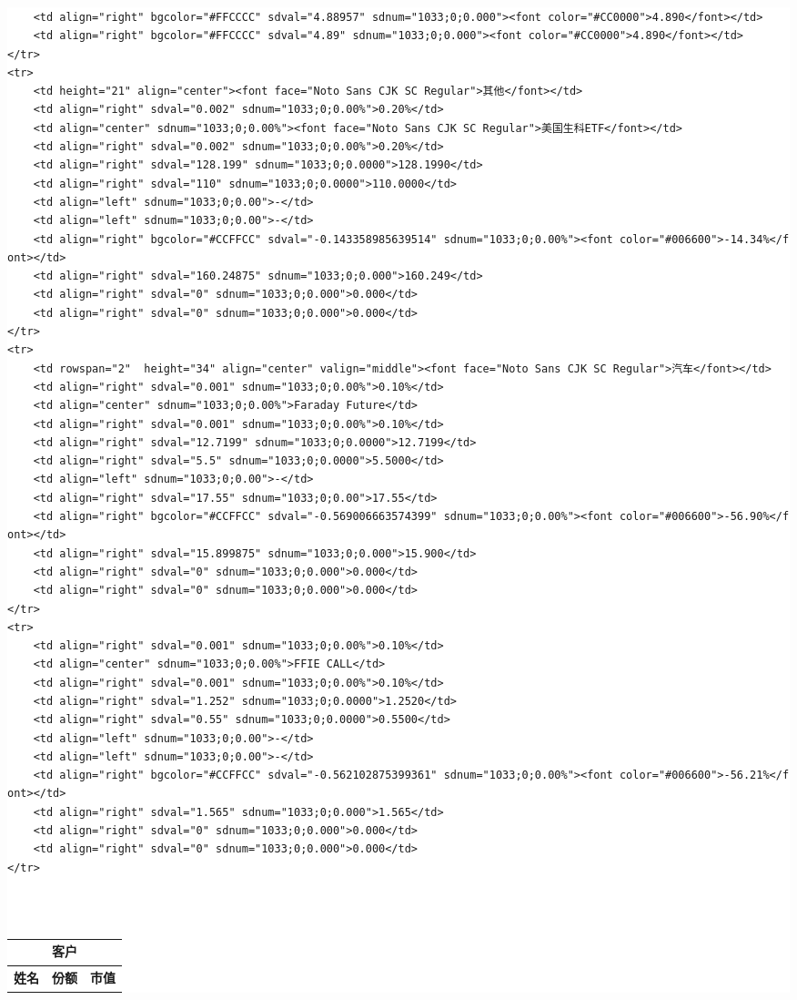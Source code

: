 		<td align="right" bgcolor="#FFCCCC" sdval="4.88957" sdnum="1033;0;0.000"><font color="#CC0000">4.890</font></td>
		<td align="right" bgcolor="#FFCCCC" sdval="4.89" sdnum="1033;0;0.000"><font color="#CC0000">4.890</font></td>
	</tr>
	<tr>
		<td height="21" align="center"><font face="Noto Sans CJK SC Regular">其他</font></td>
		<td align="right" sdval="0.002" sdnum="1033;0;0.00%">0.20%</td>
		<td align="center" sdnum="1033;0;0.00%"><font face="Noto Sans CJK SC Regular">美国生科ETF</font></td>
		<td align="right" sdval="0.002" sdnum="1033;0;0.00%">0.20%</td>
		<td align="right" sdval="128.199" sdnum="1033;0;0.0000">128.1990</td>
		<td align="right" sdval="110" sdnum="1033;0;0.0000">110.0000</td>
		<td align="left" sdnum="1033;0;0.00">-</td>
		<td align="left" sdnum="1033;0;0.00">-</td>
		<td align="right" bgcolor="#CCFFCC" sdval="-0.143358985639514" sdnum="1033;0;0.00%"><font color="#006600">-14.34%</font></td>
		<td align="right" sdval="160.24875" sdnum="1033;0;0.000">160.249</td>
		<td align="right" sdval="0" sdnum="1033;0;0.000">0.000</td>
		<td align="right" sdval="0" sdnum="1033;0;0.000">0.000</td>
	</tr>
	<tr>
		<td rowspan="2"  height="34" align="center" valign="middle"><font face="Noto Sans CJK SC Regular">汽车</font></td>
		<td align="right" sdval="0.001" sdnum="1033;0;0.00%">0.10%</td>
		<td align="center" sdnum="1033;0;0.00%">Faraday Future</td>
		<td align="right" sdval="0.001" sdnum="1033;0;0.00%">0.10%</td>
		<td align="right" sdval="12.7199" sdnum="1033;0;0.0000">12.7199</td>
		<td align="right" sdval="5.5" sdnum="1033;0;0.0000">5.5000</td>
		<td align="left" sdnum="1033;0;0.00">-</td>
		<td align="right" sdval="17.55" sdnum="1033;0;0.00">17.55</td>
		<td align="right" bgcolor="#CCFFCC" sdval="-0.569006663574399" sdnum="1033;0;0.00%"><font color="#006600">-56.90%</font></td>
		<td align="right" sdval="15.899875" sdnum="1033;0;0.000">15.900</td>
		<td align="right" sdval="0" sdnum="1033;0;0.000">0.000</td>
		<td align="right" sdval="0" sdnum="1033;0;0.000">0.000</td>
	</tr>
	<tr>
		<td align="right" sdval="0.001" sdnum="1033;0;0.00%">0.10%</td>
		<td align="center" sdnum="1033;0;0.00%">FFIE CALL</td>
		<td align="right" sdval="0.001" sdnum="1033;0;0.00%">0.10%</td>
		<td align="right" sdval="1.252" sdnum="1033;0;0.0000">1.2520</td>
		<td align="right" sdval="0.55" sdnum="1033;0;0.0000">0.5500</td>
		<td align="left" sdnum="1033;0;0.00">-</td>
		<td align="left" sdnum="1033;0;0.00">-</td>
		<td align="right" bgcolor="#CCFFCC" sdval="-0.562102875399361" sdnum="1033;0;0.00%"><font color="#006600">-56.21%</font></td>
		<td align="right" sdval="1.565" sdnum="1033;0;0.000">1.565</td>
		<td align="right" sdval="0" sdnum="1033;0;0.000">0.000</td>
		<td align="right" sdval="0" sdnum="1033;0;0.000">0.000</td>
	</tr>
</table>
<br />
<br />
<table>
	<tr>
		<th colspan="12"  height="21" align="center" valign="middle"><font face="Noto Sans CJK SC Regular">客户</font></th>
		</tr>
	<tr>
		<th height="21" align="center"><font face="Noto Sans CJK SC Regular">姓名</font></th>
		<th align="center"><font face="Noto Sans CJK SC Regular">份额</font></th>
		<th align="center"><font face="Noto Sans CJK SC Regular">市值</font></th>
	</tr>
	<tr>